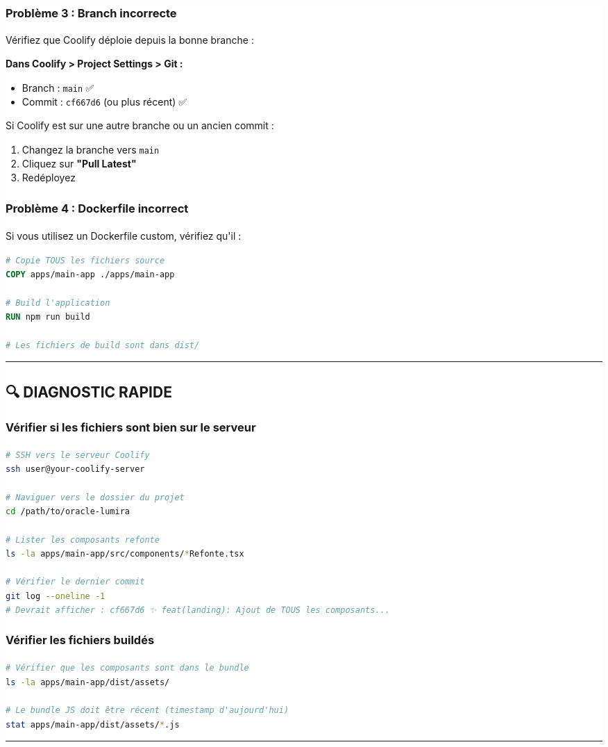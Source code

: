 ### Problème 3 : Branch incorrecte

Vérifiez que Coolify déploie depuis la bonne branche :

**Dans Coolify > Project Settings > Git :**
- Branch : `main` ✅
- Commit : `cf667d6` (ou plus récent) ✅

Si Coolify est sur une autre branche ou un ancien commit :
1. Changez la branche vers `main`
2. Cliquez sur **"Pull Latest"**
3. Redéployez

### Problème 4 : Dockerfile incorrect

Si vous utilisez un Dockerfile custom, vérifiez qu'il :

```dockerfile
# Copie TOUS les fichiers source
COPY apps/main-app ./apps/main-app

# Build l'application
RUN npm run build

# Les fichiers de build sont dans dist/
```

---

## 🔍 DIAGNOSTIC RAPIDE

### Vérifier si les fichiers sont bien sur le serveur

```bash
# SSH vers le serveur Coolify
ssh user@your-coolify-server

# Naviguer vers le dossier du projet
cd /path/to/oracle-lumira

# Lister les composants refonte
ls -la apps/main-app/src/components/*Refonte.tsx

# Vérifier le dernier commit
git log --oneline -1
# Devrait afficher : cf667d6 ✨ feat(landing): Ajout de TOUS les composants...
```

### Vérifier les fichiers buildés

```bash
# Vérifier que les composants sont dans le bundle
ls -la apps/main-app/dist/assets/

# Le bundle JS doit être récent (timestamp d'aujourd'hui)
stat apps/main-app/dist/assets/*.js
```

---
